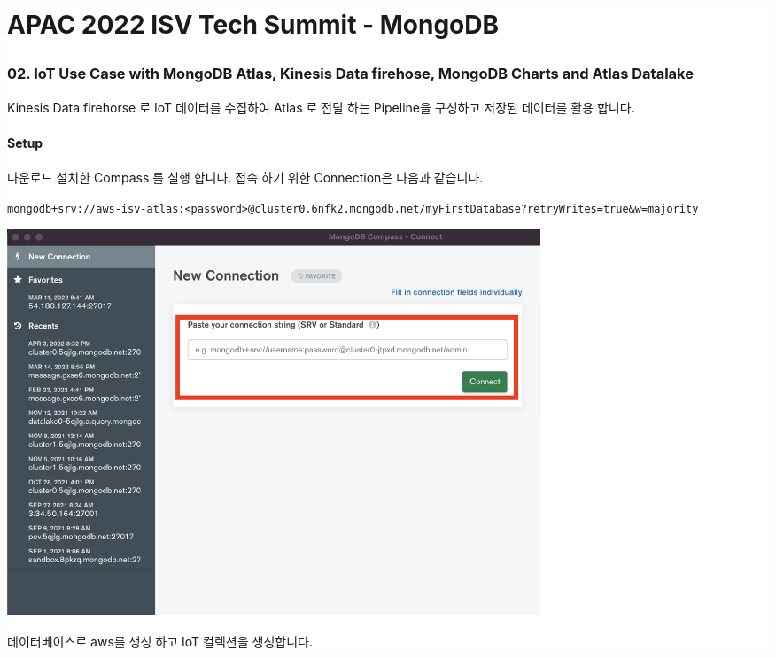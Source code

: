 # APAC 2022 ISV Tech Summit - MongoDB

### 02. IoT Use Case with MongoDB Atlas, Kinesis Data firehose, MongoDB Charts and Atlas Datalake
Kinesis Data firehorse 로 IoT 데이터를 수집하여 Atlas 로 전달 하는 Pipeline을 구성하고 저장된 데이터를 활용 합니다.


#### Setup
다운로드 설치한 Compass 를 실행 합니다. 접속 하기 위한 Connection은 다음과 같습니다.
````
mongodb+srv://aws-isv-atlas:<password>@cluster0.6nfk2.mongodb.net/myFirstDatabase?retryWrites=true&w=majority
````

<img src="/images/02/images01.png" width="70%" height="70%">    

데이터베이스로 aws를 생성 하고 IoT 컬렉션을 생성합니다.
